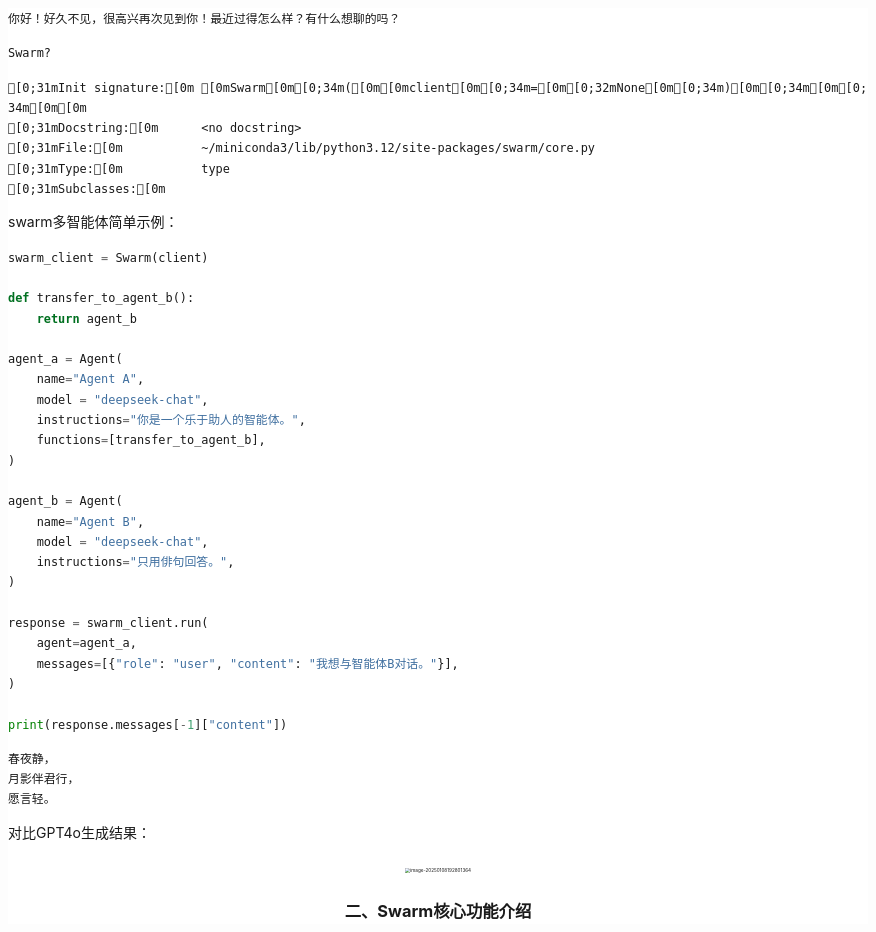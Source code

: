     你好！好久不见，很高兴再次见到你！最近过得怎么样？有什么想聊的吗？



```python
Swarm?
```


    [0;31mInit signature:[0m [0mSwarm[0m[0;34m([0m[0mclient[0m[0;34m=[0m[0;32mNone[0m[0;34m)[0m[0;34m[0m[0;34m[0m[0m
    [0;31mDocstring:[0m      <no docstring>
    [0;31mFile:[0m           ~/miniconda3/lib/python3.12/site-packages/swarm/core.py
    [0;31mType:[0m           type
    [0;31mSubclasses:[0m     


swarm多智能体简单示例：


```python
swarm_client = Swarm(client)

def transfer_to_agent_b():
    return agent_b

agent_a = Agent(
    name="Agent A",
    model = "deepseek-chat",
    instructions="你是一个乐于助人的智能体。",
    functions=[transfer_to_agent_b],
)

agent_b = Agent(
    name="Agent B",
    model = "deepseek-chat",
    instructions="只用俳句回答。",
)

response = swarm_client.run(
    agent=agent_a,
    messages=[{"role": "user", "content": "我想与智能体B对话。"}],
)

print(response.messages[-1]["content"])
```

    春夜静，  
    月影伴君行，  
    愿言轻。


对比GPT4o生成结果：

<center><img src="https://ml2022.oss-cn-hangzhou.aliyuncs.com/img/image-20250108192801364.png" alt="image-20250108192801364" style="zoom:33%;" />

### 二、Swarm核心功能介绍
